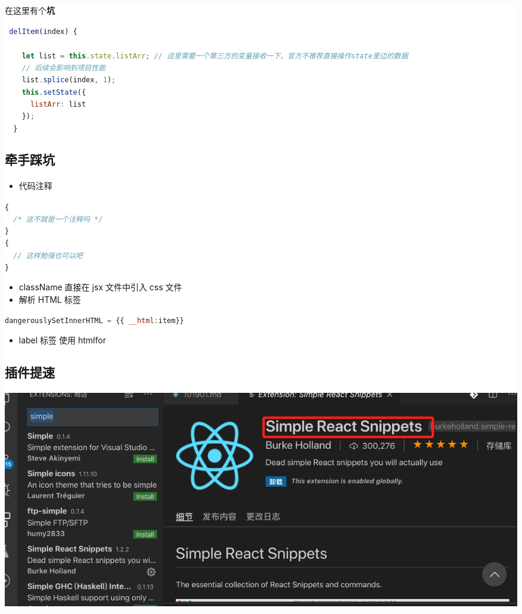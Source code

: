 在这里有个**坑**

```jsx
 delItem(index) {

    let list = this.state.listArr; // 这里需要一个第三方的变量接收一下，官方不推荐直接操作state里边的数据
    // 后续会影响到项目性能
    list.splice(index, 1);
    this.setState({
      listArr: list
    });
  }
```

## 牵手踩坑

- 代码注释

```jsx
{
  /* 这不就是一个注释吗 */
}
{
  // 这样勉强也可以吧
}
```

- className
  直接在 jsx 文件中引入 css 文件
- 解析 HTML 标签

```jsx
dangerouslySetInnerHTML = {{ __html:item}}
```

- label 标签 使用 htmlfor

## 插件提速

![an](../../../assets/images/images/QQ20191020-1.png)
